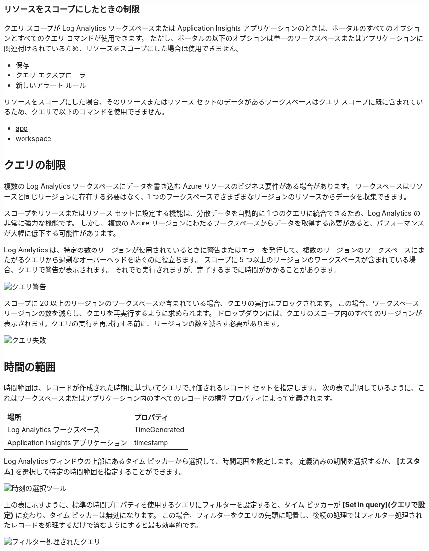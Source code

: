 ### <a name="limitations-when-scoped-to-a-resource"></a>リソースをスコープにしたときの制限

クエリ スコープが Log Analytics ワークスペースまたは Application Insights アプリケーションのときは、ポータルのすべてのオプションとすべてのクエリ コマンドが使用できます。 ただし、ポータルの以下のオプションは単一のワークスペースまたはアプリケーションに関連付けられているため、リソースをスコープにした場合は使用できません。

- 保存
- クエリ エクスプローラー
- 新しいアラート ルール

リソースをスコープにした場合、そのリソースまたはリソース セットのデータがあるワークスペースはクエリ スコープに既に含まれているため、クエリで以下のコマンドを使用できません。

- [app](app-expression.md)
- [workspace](workspace-expression.md)
 

## <a name="query-limits"></a>クエリの制限
複数の Log Analytics ワークスペースにデータを書き込む Azure リソースのビジネス要件がある場合があります。 ワークスペースはリソースと同じリージョンに存在する必要はなく、1 つのワークスペースでさまざまなリージョンのリソースからデータを収集できます。  

スコープをリソースまたはリソース セットに設定する機能は、分散データを自動的に 1 つのクエリに統合できるため、Log Analytics の非常に強力な機能です。 しかし、複数の Azure リージョンにわたるワークスペースからデータを取得する必要があると、パフォーマンスが大幅に低下する可能性があります。

Log Analytics は、特定の数のリージョンが使用されているときに警告またはエラーを発行して、複数のリージョンのワークスペースにまたがるクエリから過剰なオーバーヘッドを防ぐのに役立ちます。 スコープに 5 つ以上のリージョンのワークスペースが含まれている場合、クエリで警告が表示されます。 それでも実行されますが、完了するまでに時間がかかることがあります。

![クエリ警告](media/scope/query-warning.png)

スコープに 20 以上のリージョンのワークスペースが含まれている場合、クエリの実行はブロックされます。 この場合、ワークスペース リージョンの数を減らし、クエリを再実行するように求められます。 ドロップダウンには、クエリのスコープ内のすべてのリージョンが表示されます。クエリの実行を再試行する前に、リージョンの数を減らす必要があります。

![クエリ失敗](media/scope/query-failed.png)


## <a name="time-range"></a>時間の範囲
時間範囲は、レコードが作成された時期に基づいてクエリで評価されるレコード セットを指定します。 次の表で説明しているように、これはワークスペースまたはアプリケーション内のすべてのレコードの標準プロパティによって定義されます。

| 場所 | プロパティ |
|:---|:---|
| Log Analytics ワークスペース          | TimeGenerated |
| Application Insights アプリケーション | timestamp     |

Log Analytics ウィンドウの上部にあるタイム ピッカーから選択して、時間範囲を設定します。  定義済みの期間を選択するか、 **[カスタム]** を選択して特定の時間範囲を指定することができます。

![時刻の選択ツール](media/scope/time-picker.png)

上の表に示すように、標準の時間プロパティを使用するクエリにフィルターを設定すると、タイム ピッカーが **[Set in query]\(クエリで設定\)** に変わり、タイム ピッカーは無効になります。 この場合、フィルターをクエリの先頭に配置し、後続の処理ではフィルター処理されたレコードを処理するだけで済むようにすると最も効率的です。

![フィルター処理されたクエリ](media/scope/query-filtered.png)
